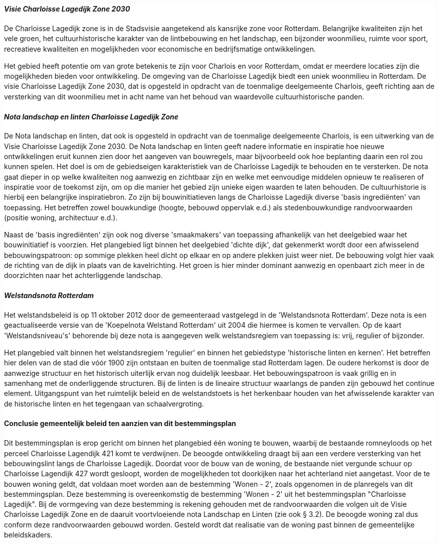 #### *Visie Charloisse Lagedijk Zone 2030*

De Charloisse Lagedijk zone is in de Stadsvisie aangetekend als kansrijke zone voor Rotterdam. Belangrijke kwaliteiten zijn het vele groen, het cultuurhistorische karakter van de lintbebouwing en het landschap, een bijzonder woonmilieu, ruimte voor sport, recreatieve kwaliteiten en mogelijkheden voor economische en bedrijfsmatige ontwikkelingen.

Het gebied heeft potentie om van grote betekenis te zijn voor Charlois en voor Rotterdam, omdat er meerdere locaties zijn die mogelijkheden bieden voor ontwikkeling. De omgeving van de Charloisse Lagedijk biedt een uniek woonmilieu in Rotterdam. De visie Charloisse Lagedijk Zone 2030, dat is opgesteld in opdracht van de toenmalige deelgemeente Charlois, geeft richting aan de versterking van dit woonmilieu met in acht name van het behoud van waardevolle cultuurhistorische panden.

#### *Nota landschap en linten Charloisse Lagedijk Zone*

De Nota landschap en linten, dat ook is opgesteld in opdracht van de toenmalige deelgemeente Charlois, is een uitwerking van de Visie Charloisse Lagedijk Zone 2030. De Nota landschap en linten geeft nadere informatie en inspiratie hoe nieuwe ontwikkelingen eruit kunnen zien door het aangeven van bouwregels, maar bijvoorbeeld ook hoe beplanting daarin een rol zou kunnen spelen. Het doel is om de gebiedseigen karakteristiek van de Charloisse Lagedijk te behouden en te versterken. De nota gaat dieper in op welke kwaliteiten nog aanwezig en zichtbaar zijn en welke met eenvoudige middelen opnieuw te realiseren of inspiratie voor de toekomst zijn, om op die manier het gebied zijn unieke eigen waarden te laten behouden. De cultuurhistorie is hierbij een belangrijke inspiratiebron. Zo zijn bij bouwinitiatieven langs de Charloisse Lagedijk diverse 'basis ingrediënten' van toepassing. Het betreffen zowel bouwkundige (hoogte, bebouwd oppervlak e.d.) als stedenbouwkundige randvoorwaarden (positie woning, architectuur e.d.).

Naast de 'basis ingrediënten' zijn ook nog diverse 'smaakmakers' van toepassing afhankelijk van het deelgebied waar het bouwinitiatief is voorzien. Het plangebied ligt binnen het deelgebied 'dichte dijk', dat gekenmerkt wordt door een afwisselend bebouwingspatroon: op sommige plekken heel dicht op elkaar en op andere plekken juist weer niet. De bebouwing volgt hier vaak de richting van de dijk in plaats van de kavelrichting. Het groen is hier minder dominant aanwezig en openbaart zich meer in de doorzichten naar het achterliggende landschap.

#### *Welstandsnota Rotterdam*

Het welstandsbeleid is op 11 oktober 2012 door de gemeenteraad vastgelegd in de 'Welstandsnota Rotterdam'. Deze nota is een geactualiseerde versie van de 'Koepelnota Welstand Rotterdam' uit 2004 die hiermee is komen te vervallen. Op de kaart 'Welstandsniveau's' behorende bij deze nota is aangegeven welk welstandsregiem van toepassing is: vrij, regulier of bijzonder.

Het plangebied valt binnen het welstandsregiem 'regulier' en binnen het gebiedstype 'historische linten en kernen'. Het betreffen hier delen van de stad die vóór 1900 zijn ontstaan en buiten de toenmalige stad Rotterdam lagen. De oudere herkomst is door de aanwezige structuur en het historisch uiterlijk ervan nog duidelijk leesbaar. Het bebouwingspatroon is vaak grillig en in samenhang met de onderliggende structuren. Bij de linten is de lineaire structuur waarlangs de panden zijn gebouwd het continue element. Uitgangspunt van het ruimtelijk beleid en de welstandstoets is het herkenbaar houden van het afwisselende karakter van de historische linten en het tegengaan van schaalvergroting.

#### **Conclusie gemeentelijk beleid ten aanzien van dit bestemmingsplan**

Dit bestemmingsplan is erop gericht om binnen het plangebied één woning te bouwen, waarbij de bestaande romneyloods op het perceel Charloisse Lagendijk 421 komt te verdwijnen. De beoogde ontwikkeling draagt bij aan een verdere versterking van het bebouwingslint langs de Charloisse Lagedijk. Doordat voor de bouw van de woning, de bestaande niet vergunde schuur op Charloisse Lagendijk 427 wordt gesloopt, worden de mogelijkheden tot doorkijken naar het achterland niet aangetast. Voor de te bouwen woning geldt, dat voldaan moet worden aan de bestemming 'Wonen - 2', zoals opgenomen in de planregels van dit bestemmingsplan. Deze bestemming is overeenkomstig de bestemming 'Wonen - 2' uit het bestemmingsplan "Charloisse Lagedijk". Bij de vormgeving van deze bestemming is rekening gehouden met de randvoorwaarden die volgen uit de Visie Charloisse Lagedijk Zone en de daaruit voortvloeiende nota Landschap en Linten (zie ook § 3.2). De beoogde woning zal dus conform deze randvoorwaarden gebouwd worden. Gesteld wordt dat realisatie van de woning past binnen de gemeentelijke beleidskaders.
